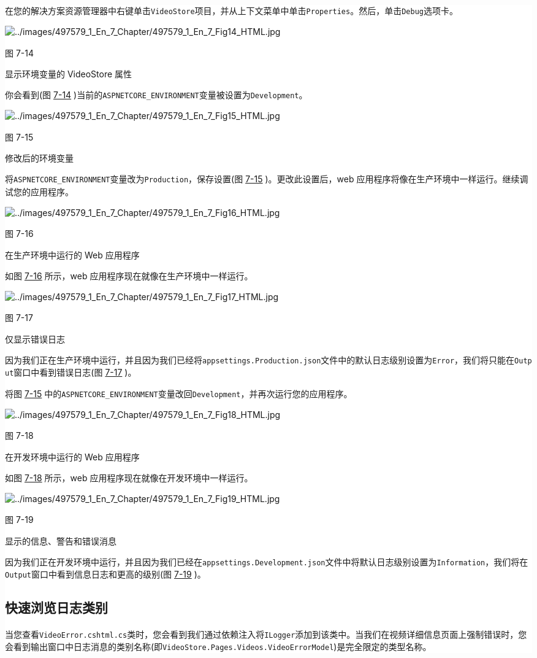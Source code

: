 在您的解决方案资源管理器中右键单击`VideoStore`项目，并从上下文菜单中单击`Properties`。然后，单击`Debug`选项卡。

![../images/497579_1_En_7_Chapter/497579_1_En_7_Fig14_HTML.jpg](../images/497579_1_En_7_Chapter/497579_1_En_7_Fig14_HTML.jpg)

图 7-14

显示环境变量的 VideoStore 属性

你会看到(图 [7-14](#Fig14) )当前的`ASPNETCORE_ENVIRONMENT`变量被设置为`Development`。

![../images/497579_1_En_7_Chapter/497579_1_En_7_Fig15_HTML.jpg](../images/497579_1_En_7_Chapter/497579_1_En_7_Fig15_HTML.jpg)

图 7-15

修改后的环境变量

将`ASPNETCORE_ENVIRONMENT`变量改为`Production`，保存设置(图 [7-15](#Fig15) )。更改此设置后，web 应用程序将像在生产环境中一样运行。继续调试您的应用程序。

![../images/497579_1_En_7_Chapter/497579_1_En_7_Fig16_HTML.jpg](../images/497579_1_En_7_Chapter/497579_1_En_7_Fig16_HTML.jpg)

图 7-16

在生产环境中运行的 Web 应用程序

如图 [7-16](#Fig16) 所示，web 应用程序现在就像在生产环境中一样运行。

![../images/497579_1_En_7_Chapter/497579_1_En_7_Fig17_HTML.jpg](../images/497579_1_En_7_Chapter/497579_1_En_7_Fig17_HTML.jpg)

图 7-17

仅显示错误日志

因为我们正在生产环境中运行，并且因为我们已经将`appsettings.Production.json`文件中的默认日志级别设置为`Error`，我们将只能在`Output`窗口中看到错误日志(图 [7-17](#Fig17) )。

将图 [7-15](#Fig15) 中的`ASPNETCORE_ENVIRONMENT`变量改回`Development`，并再次运行您的应用程序。

![../images/497579_1_En_7_Chapter/497579_1_En_7_Fig18_HTML.jpg](../images/497579_1_En_7_Chapter/497579_1_En_7_Fig18_HTML.jpg)

图 7-18

在开发环境中运行的 Web 应用程序

如图 [7-18](#Fig18) 所示，web 应用程序现在就像在开发环境中一样运行。

![../images/497579_1_En_7_Chapter/497579_1_En_7_Fig19_HTML.jpg](../images/497579_1_En_7_Chapter/497579_1_En_7_Fig19_HTML.jpg)

图 7-19

显示的信息、警告和错误消息

因为我们正在开发环境中运行，并且因为我们已经在`appsettings.Development.json`文件中将默认日志级别设置为`Information`，我们将在`Output`窗口中看到信息日志和更高的级别(图 [7-19](#Fig19) )。

## 快速浏览日志类别

当您查看`VideoError.cshtml.cs`类时，您会看到我们通过依赖注入将`ILogger`添加到该类中。当我们在视频详细信息页面上强制错误时，您会看到输出窗口中日志消息的类别名称(即`VideoStore.Pages.Videos.VideoErrorModel`)是完全限定的类型名称。
